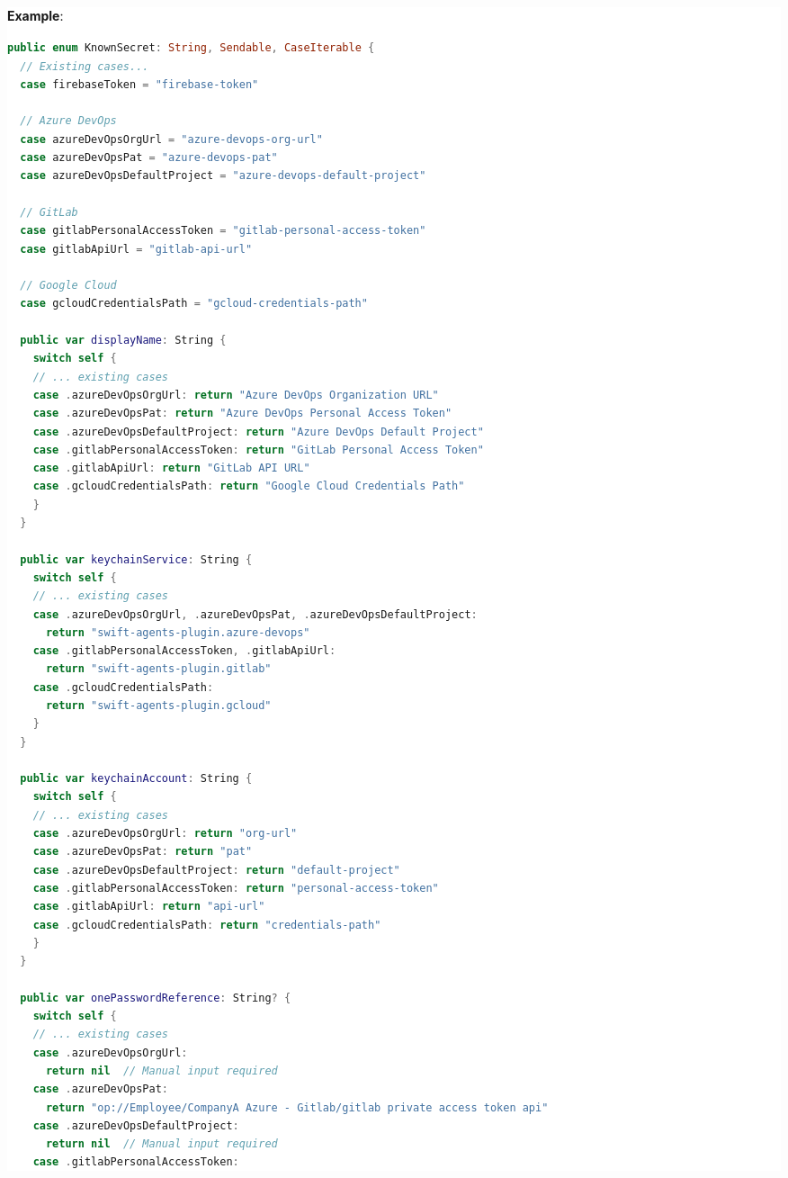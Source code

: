 **Example**:
```swift
public enum KnownSecret: String, Sendable, CaseIterable {
  // Existing cases...
  case firebaseToken = "firebase-token"
  
  // Azure DevOps
  case azureDevOpsOrgUrl = "azure-devops-org-url"
  case azureDevOpsPat = "azure-devops-pat"
  case azureDevOpsDefaultProject = "azure-devops-default-project"
  
  // GitLab
  case gitlabPersonalAccessToken = "gitlab-personal-access-token"
  case gitlabApiUrl = "gitlab-api-url"
  
  // Google Cloud
  case gcloudCredentialsPath = "gcloud-credentials-path"
  
  public var displayName: String {
    switch self {
    // ... existing cases
    case .azureDevOpsOrgUrl: return "Azure DevOps Organization URL"
    case .azureDevOpsPat: return "Azure DevOps Personal Access Token"
    case .azureDevOpsDefaultProject: return "Azure DevOps Default Project"
    case .gitlabPersonalAccessToken: return "GitLab Personal Access Token"
    case .gitlabApiUrl: return "GitLab API URL"
    case .gcloudCredentialsPath: return "Google Cloud Credentials Path"
    }
  }
  
  public var keychainService: String {
    switch self {
    // ... existing cases
    case .azureDevOpsOrgUrl, .azureDevOpsPat, .azureDevOpsDefaultProject:
      return "swift-agents-plugin.azure-devops"
    case .gitlabPersonalAccessToken, .gitlabApiUrl:
      return "swift-agents-plugin.gitlab"
    case .gcloudCredentialsPath:
      return "swift-agents-plugin.gcloud"
    }
  }
  
  public var keychainAccount: String {
    switch self {
    // ... existing cases
    case .azureDevOpsOrgUrl: return "org-url"
    case .azureDevOpsPat: return "pat"
    case .azureDevOpsDefaultProject: return "default-project"
    case .gitlabPersonalAccessToken: return "personal-access-token"
    case .gitlabApiUrl: return "api-url"
    case .gcloudCredentialsPath: return "credentials-path"
    }
  }
  
  public var onePasswordReference: String? {
    switch self {
    // ... existing cases
    case .azureDevOpsOrgUrl:
      return nil  // Manual input required
    case .azureDevOpsPat:
      return "op://Employee/CompanyA Azure - Gitlab/gitlab private access token api"
    case .azureDevOpsDefaultProject:
      return nil  // Manual input required
    case .gitlabPersonalAccessToken:
```